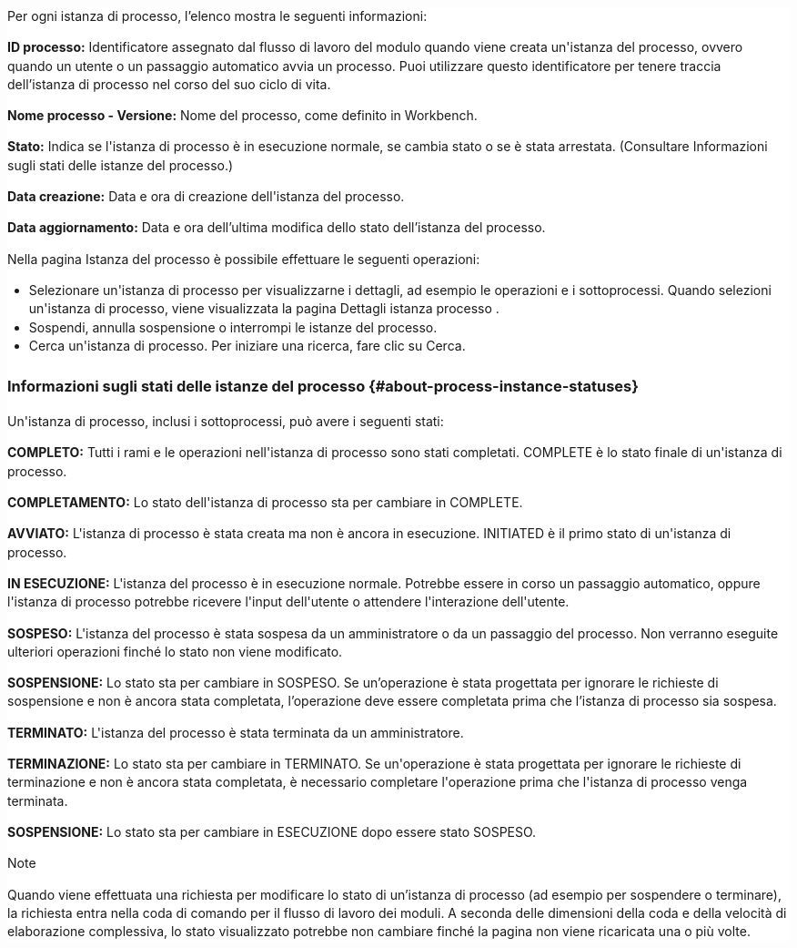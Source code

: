 Per ogni istanza di processo, l’elenco mostra le seguenti informazioni:

**ID processo:** Identificatore assegnato dal flusso di lavoro del modulo quando viene creata un&#39;istanza del processo, ovvero quando un utente o un passaggio automatico avvia un processo. Puoi utilizzare questo identificatore per tenere traccia dell’istanza di processo nel corso del suo ciclo di vita.

**Nome processo - Versione:** Nome del processo, come definito in Workbench.

**Stato:** Indica se l&#39;istanza di processo è in esecuzione normale, se cambia stato o se è stata arrestata. (Consultare Informazioni sugli stati delle istanze del processo.)

**Data creazione:** Data e ora di creazione dell&#39;istanza del processo.

**Data aggiornamento:** Data e ora dell’ultima modifica dello stato dell’istanza del processo.

Nella pagina Istanza del processo è possibile effettuare le seguenti operazioni:

* Selezionare un&#39;istanza di processo per visualizzarne i dettagli, ad esempio le operazioni e i sottoprocessi. Quando selezioni un&#39;istanza di processo, viene visualizzata la pagina Dettagli istanza processo .
* Sospendi, annulla sospensione o interrompi le istanze del processo.
* Cerca un&#39;istanza di processo. Per iniziare una ricerca, fare clic su Cerca.

### Informazioni sugli stati delle istanze del processo {#about-process-instance-statuses}

Un&#39;istanza di processo, inclusi i sottoprocessi, può avere i seguenti stati:

**COMPLETO:** Tutti i rami e le operazioni nell&#39;istanza di processo sono stati completati. COMPLETE è lo stato finale di un&#39;istanza di processo.

**COMPLETAMENTO:** Lo stato dell&#39;istanza di processo sta per cambiare in COMPLETE.

**AVVIATO:** L&#39;istanza di processo è stata creata ma non è ancora in esecuzione. INITIATED è il primo stato di un&#39;istanza di processo.

**IN ESECUZIONE:** L&#39;istanza del processo è in esecuzione normale. Potrebbe essere in corso un passaggio automatico, oppure l&#39;istanza di processo potrebbe ricevere l&#39;input dell&#39;utente o attendere l&#39;interazione dell&#39;utente.

**SOSPESO:** L&#39;istanza del processo è stata sospesa da un amministratore o da un passaggio del processo. Non verranno eseguite ulteriori operazioni finché lo stato non viene modificato.

**SOSPENSIONE:** Lo stato sta per cambiare in SOSPESO. Se un’operazione è stata progettata per ignorare le richieste di sospensione e non è ancora stata completata, l’operazione deve essere completata prima che l’istanza di processo sia sospesa.

**TERMINATO:** L&#39;istanza del processo è stata terminata da un amministratore.

**TERMINAZIONE:** Lo stato sta per cambiare in TERMINATO. Se un&#39;operazione è stata progettata per ignorare le richieste di terminazione e non è ancora stata completata, è necessario completare l&#39;operazione prima che l&#39;istanza di processo venga terminata.

**SOSPENSIONE:** Lo stato sta per cambiare in ESECUZIONE dopo essere stato SOSPESO.

>[!NOTE]
>
>Quando viene effettuata una richiesta per modificare lo stato di un’istanza di processo (ad esempio per sospendere o terminare), la richiesta entra nella coda di comando per il flusso di lavoro dei moduli. A seconda delle dimensioni della coda e della velocità di elaborazione complessiva, lo stato visualizzato potrebbe non cambiare finché la pagina non viene ricaricata una o più volte.

